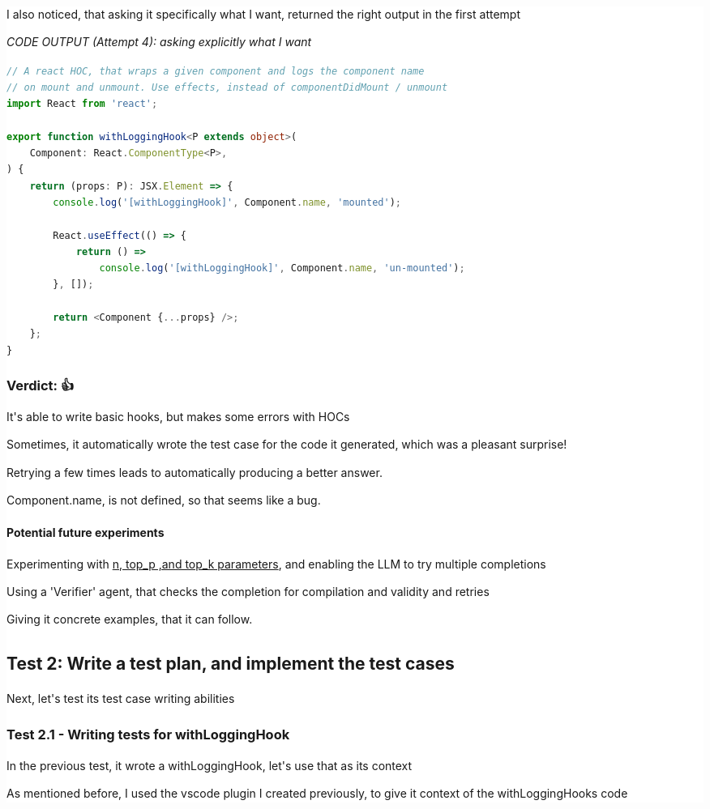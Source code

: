 I also noticed, that asking it specifically what I want, returned the right output in the first attempt

*CODE OUTPUT (Attempt 4): asking explicitly what I want*

```typescript
// A react HOC, that wraps a given component and logs the component name
// on mount and unmount. Use effects, instead of componentDidMount / unmount
import React from 'react';

export function withLoggingHook<P extends object>(
	Component: React.ComponentType<P>,
) {
	return (props: P): JSX.Element => {
		console.log('[withLoggingHook]', Component.name, 'mounted');

		React.useEffect(() => {
			return () =>
				console.log('[withLoggingHook]', Component.name, 'un-mounted');
		}, []);

		return <Component {...props} />;
	};
}
```

### Verdict: 👍

It's able to write basic hooks, but makes some errors with HOCs

Sometimes, it automatically wrote the test case for the code it generated, which was a pleasant surprise!

Retrying a few times leads to automatically producing a better answer.

Component.name, is not defined, so that seems like a bug.

#### Potential future experiments

Experimenting with [n, top_p ,and top_k parameters](https://platform.openai.com/docs/api-reference/chat/create#chat-create-n), and enabling the LLM to try multiple completions

Using a 'Verifier' agent, that checks the completion for compilation and validity and retries

Giving it concrete examples, that it can follow.

## Test 2: Write a test plan, and implement the test cases

Next, let's test its test case writing abilities

### Test 2.1 - Writing tests for withLoggingHook

In the previous test, it wrote a withLoggingHook, let's use that as its context

As mentioned before, I used the vscode plugin I created previously, to give it context of the withLoggingHooks code

